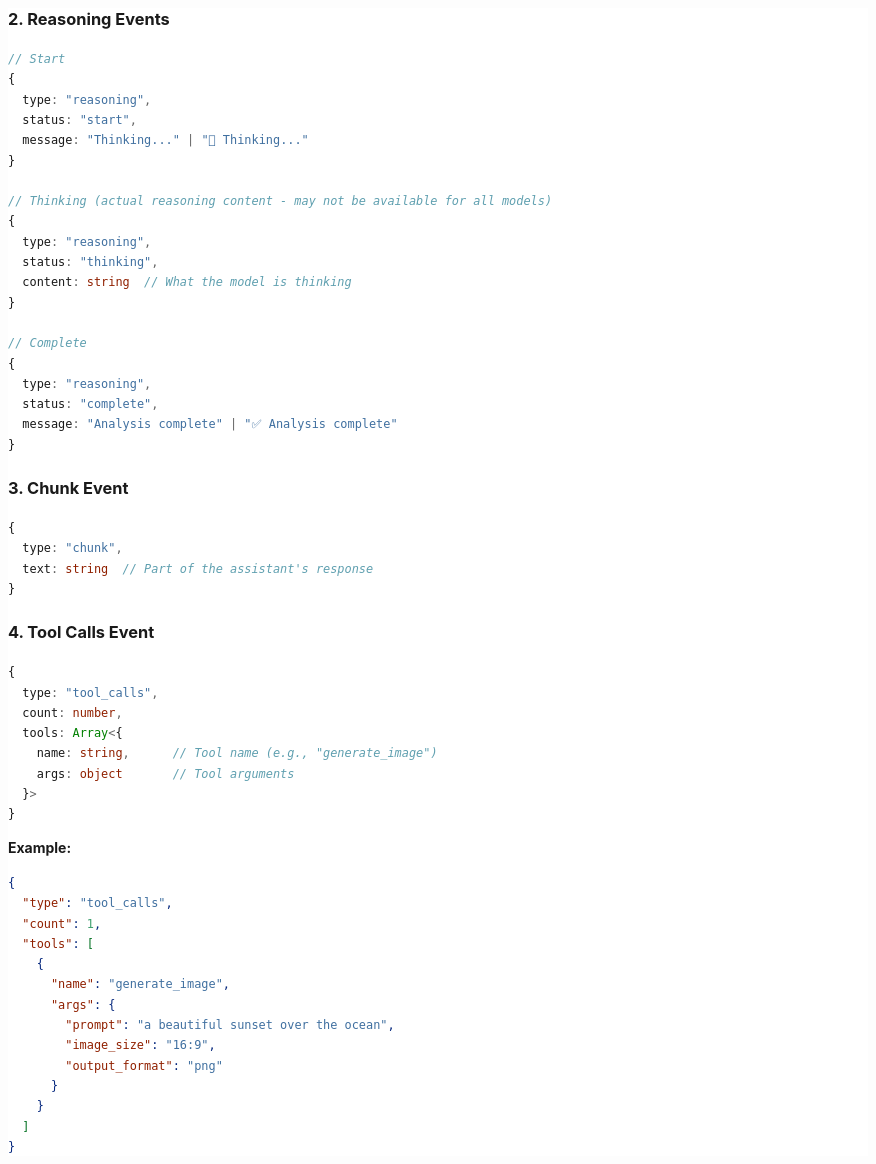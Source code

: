 ### 2. Reasoning Events

```typescript
// Start
{
  type: "reasoning",
  status: "start",
  message: "Thinking..." | "🧠 Thinking..."
}

// Thinking (actual reasoning content - may not be available for all models)
{
  type: "reasoning",
  status: "thinking",
  content: string  // What the model is thinking
}

// Complete
{
  type: "reasoning",
  status: "complete",
  message: "Analysis complete" | "✅ Analysis complete"
}
```

### 3. Chunk Event

```typescript
{
  type: "chunk",
  text: string  // Part of the assistant's response
}
```

### 4. Tool Calls Event

```typescript
{
  type: "tool_calls",
  count: number,
  tools: Array<{
    name: string,      // Tool name (e.g., "generate_image")
    args: object       // Tool arguments
  }>
}
```

**Example:**
```json
{
  "type": "tool_calls",
  "count": 1,
  "tools": [
    {
      "name": "generate_image",
      "args": {
        "prompt": "a beautiful sunset over the ocean",
        "image_size": "16:9",
        "output_format": "png"
      }
    }
  ]
}
```
